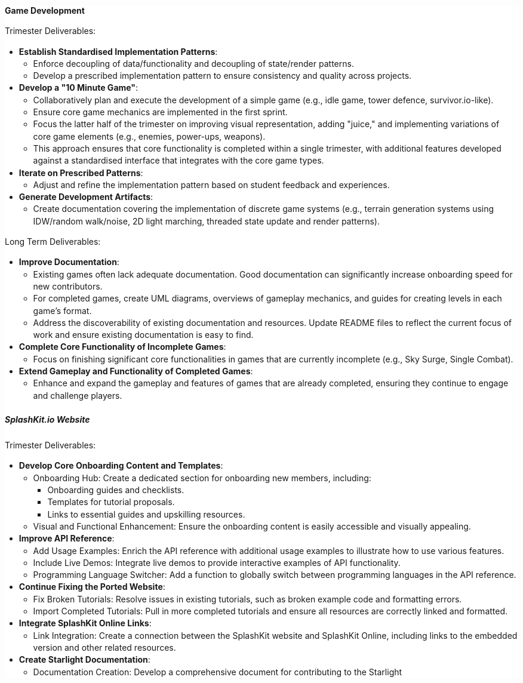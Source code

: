 
**Game Development**

Trimester Deliverables:

- **Establish Standardised Implementation Patterns**:
  - Enforce decoupling of data/functionality and decoupling of state/render patterns.
  - Develop a prescribed implementation pattern to ensure consistency and quality across projects.
- **Develop a "10 Minute Game"**:
  - Collaboratively plan and execute the development of a simple game (e.g., idle game, tower
    defence, survivor.io-like).
  - Ensure core game mechanics are implemented in the first sprint.
  - Focus the latter half of the trimester on improving visual representation, adding "juice," and
    implementing variations of core game elements (e.g., enemies, power-ups, weapons).
  - This approach ensures that core functionality is completed within a single trimester, with
    additional features developed against a standardised interface that integrates with the core
    game types.
- **Iterate on Prescribed Patterns**:
  - Adjust and refine the implementation pattern based on student feedback and experiences.
- **Generate Development Artifacts**:
  - Create documentation covering the implementation of discrete game systems (e.g., terrain
    generation systems using IDW/random walk/noise, 2D light marching, threaded state update and
    render patterns).

Long Term Deliverables:

- **Improve Documentation**:
  - Existing games often lack adequate documentation. Good documentation can significantly increase
    onboarding speed for new contributors.
  - For completed games, create UML diagrams, overviews of gameplay mechanics, and guides for
    creating levels in each game’s format.
  - Address the discoverability of existing documentation and resources. Update README files to
    reflect the current focus of work and ensure existing documentation is easy to find.
- **Complete Core Functionality of Incomplete Games**:
  - Focus on finishing significant core functionalities in games that are currently incomplete
    (e.g., Sky Surge, Single Combat).
- **Extend Gameplay and Functionality of Completed Games**:
  - Enhance and expand the gameplay and features of games that are already completed, ensuring they
    continue to engage and challenge players.

##### **SplashKit.io Website**

Trimester Deliverables:

- **Develop Core Onboarding Content and Templates**:
  - Onboarding Hub: Create a dedicated section for onboarding new members, including:
    - Onboarding guides and checklists.
    - Templates for tutorial proposals.
    - Links to essential guides and upskilling resources.
  - Visual and Functional Enhancement: Ensure the onboarding content is easily accessible and
    visually appealing.
- **Improve API Reference**:
  - Add Usage Examples: Enrich the API reference with additional usage examples to illustrate how to
    use various features.
  - Include Live Demos: Integrate live demos to provide interactive examples of API functionality.
  - Programming Language Switcher: Add a function to globally switch between programming languages
    in the API reference.
- **Continue Fixing the Ported Website**:
  - Fix Broken Tutorials: Resolve issues in existing tutorials, such as broken example code and
    formatting errors.
  - Import Completed Tutorials: Pull in more completed tutorials and ensure all resources are
    correctly linked and formatted.
- **Integrate SplashKit Online Links**:
  - Link Integration: Create a connection between the SplashKit website and SplashKit Online,
    including links to the embedded version and other related resources.
- **Create Starlight Documentation**:
  - Documentation Creation: Develop a comprehensive document for contributing to the Starlight